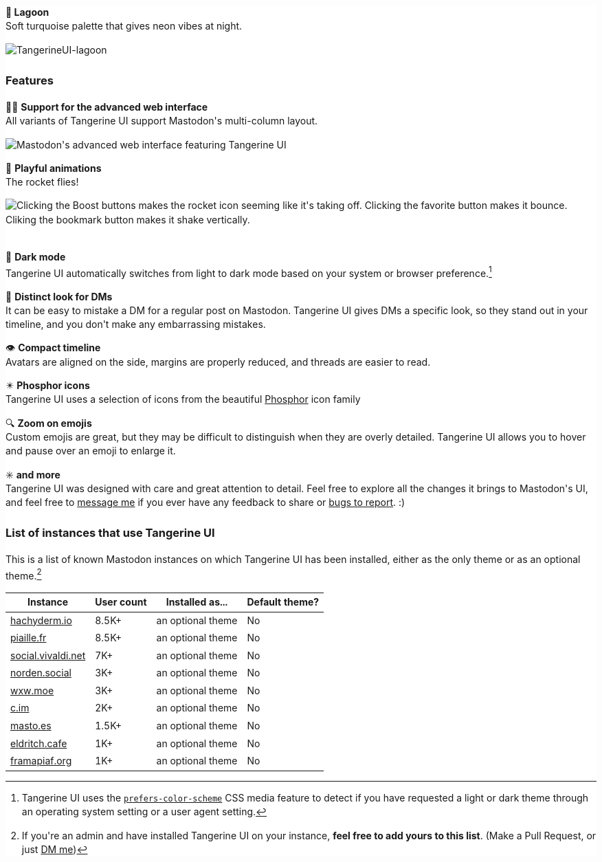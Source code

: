 **🐠 Lagoon**  
Soft turquoise palette that gives neon vibes at night.

<img width="1784" alt="TangerineUI-lagoon" src="./art/Screenshots/TangerineUI-lagoon.png">  
&nbsp;


### Features

🧑‍🔬 **Support for the advanced web interface**  
All variants of Tangerine UI support Mastodon's multi-column layout.
  
<img width="1840" alt="Mastodon's advanced web interface featuring Tangerine UI" src="https://github.com/nileane/TangerineUI-for-Mastodon/assets/914451/bfa74219-bfef-46ec-9742-78165593e2a6">  


🚀 **Playful animations**  
The rocket flies!
  
<img width="600" alt="Clicking the Boost buttons makes the rocket icon seeming like it's taking off. Clicking the favorite button makes it bounce. Cliking the bookmark button makes it shake vertically." src="https://github.com/nileane/TangerineUI-for-Mastodon/assets/914451/31d41d04-6ef1-4ef0-80c3-b4b445ee98a1">  


<br>🌚 **Dark mode**  
Tangerine UI automatically switches from light to dark mode based on your system or browser preference.[^1]
[^1]: Tangerine UI uses the [`prefers-color-scheme`](https://developer.mozilla.org/en-US/docs/Web/CSS/@media/prefers-color-scheme) CSS media feature to detect if you have requested a light or dark theme through an operating system setting or a user agent setting.
  
💬 **Distinct look for DMs**  
It can be easy to mistake a DM for a regular post on Mastodon. Tangerine UI gives DMs a specific look, so they stand out in your timeline, and you don't make any embarrassing mistakes.

👁️ **Compact timeline**  
Avatars are aligned on the side, margins are properly reduced, and threads are easier to read.
  
✴️ **Phosphor icons**  
Tangerine UI uses a selection of icons from the beautiful [Phosphor](https://phosphoricons.com) icon family

🔍 **Zoom on emojis**  
  Custom emojis are great, but they may be difficult to distinguish when they are overly detailed. Tangerine UI allows you to hover and pause over an emoji to enlarge it.

✳️ **and more**  
Tangerine UI was designed with care and great attention to detail. Feel free to explore all the changes it brings to Mastodon's UI, and feel free to [message me](https://nileane.fr/@TangerineUI) if you ever have any feedback to share or [bugs to report](https://github.com/nileane/TangerineUI-for-Mastodon/issues). :)


### List of instances that use Tangerine UI
This is a list of known Mastodon instances on which Tangerine UI has been installed, either as the only theme or as an optional theme.[^2]
[^2]: If you're an admin and have installed Tangerine UI on your instance, **feel free to add yours to this list**. (Make a Pull Request, or just [DM me](https://nileane.fr/@tangerineui))

| **Instance**                                               | **User count** | **Installed as...** | **Default theme?**      |
| ---------------------------------------------------------- | -------------- | ------------------- | ----------------------- |
| [hachyderm.io](https://hachyderm.io)                       | 8.5K+          | an optional theme   | No                      |
| [piaille.fr](https://piaille.fr)                           | 8.5K+          | an optional theme   | No                      |
| [social.vivaldi.net](https://social.vivaldi.net)           | 7K+            | an optional theme   | No                      |
| [norden.social](https://norden.social)                     | 3K+            | an optional theme   | No                      |
| [wxw.moe](https://wxw.moe)                                 | 3K+            | an optional theme   | No                      |
| [c.im](https://c.im)                                       | 2K+            | an optional theme   | No                      |
| [masto.es](https://masto.es)                               | 1.5K+          | an optional theme   | No                      |
| [eldritch.cafe](https://eldritch.cafe)                     | 1K+            | an optional theme   | No                      |
| [framapiaf.org](https://framapiaf.org)                     | 1K+            | an optional theme   | No                      |

[^3]: Tangerine UI (v2._x_) is also compatible with instances running a version of **Glitch-soc** based on Mastodon 4.3 and newer, as long as it is [installed as a vanilla theme](#installation-for-glitch-soc-admins) on these instances.
[^4]: The advanced web interface (multi-column layout) is not supported by Tangerine UI Legacy (v1.9) and will fall back to Mastodon's default appearance if enabled.
[^5]: The Cherry variant is not available with Tangerine UI Legacy (v1.9).